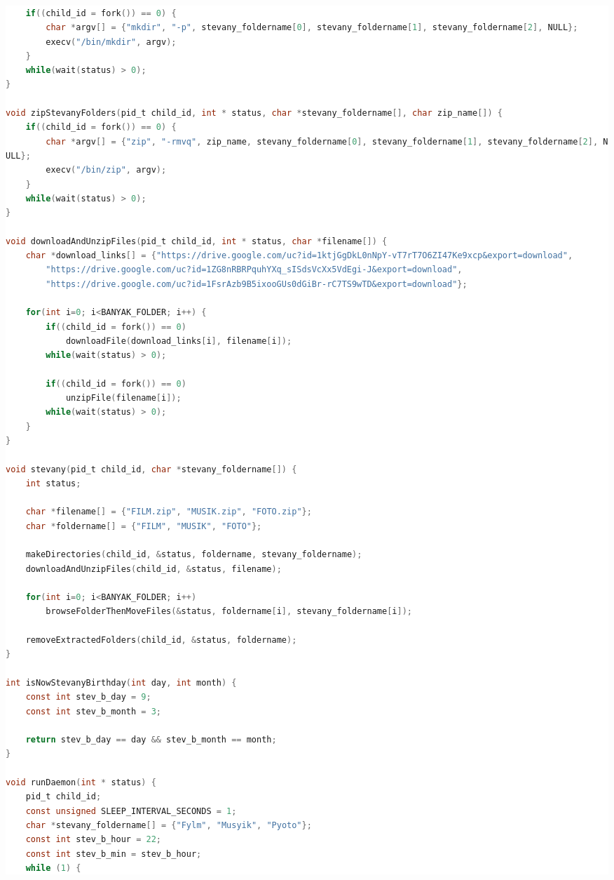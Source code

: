```c
    if((child_id = fork()) == 0) {
        char *argv[] = {"mkdir", "-p", stevany_foldername[0], stevany_foldername[1], stevany_foldername[2], NULL};
        execv("/bin/mkdir", argv);
    }
    while(wait(status) > 0);
}

void zipStevanyFolders(pid_t child_id, int * status, char *stevany_foldername[], char zip_name[]) {
    if((child_id = fork()) == 0) {
        char *argv[] = {"zip", "-rmvq", zip_name, stevany_foldername[0], stevany_foldername[1], stevany_foldername[2], NULL};
        execv("/bin/zip", argv);
    }
    while(wait(status) > 0);
}

void downloadAndUnzipFiles(pid_t child_id, int * status, char *filename[]) {
    char *download_links[] = {"https://drive.google.com/uc?id=1ktjGgDkL0nNpY-vT7rT7O6ZI47Ke9xcp&export=download",
        "https://drive.google.com/uc?id=1ZG8nRBRPquhYXq_sISdsVcXx5VdEgi-J&export=download",
        "https://drive.google.com/uc?id=1FsrAzb9B5ixooGUs0dGiBr-rC7TS9wTD&export=download"};
    
    for(int i=0; i<BANYAK_FOLDER; i++) {
        if((child_id = fork()) == 0)
            downloadFile(download_links[i], filename[i]);
        while(wait(status) > 0);

        if((child_id = fork()) == 0)
            unzipFile(filename[i]);
        while(wait(status) > 0);
    }
}

void stevany(pid_t child_id, char *stevany_foldername[]) {
    int status;

    char *filename[] = {"FILM.zip", "MUSIK.zip", "FOTO.zip"};
    char *foldername[] = {"FILM", "MUSIK", "FOTO"};

    makeDirectories(child_id, &status, foldername, stevany_foldername);
    downloadAndUnzipFiles(child_id, &status, filename);

    for(int i=0; i<BANYAK_FOLDER; i++)
        browseFolderThenMoveFiles(&status, foldername[i], stevany_foldername[i]);

    removeExtractedFolders(child_id, &status, foldername);
}

int isNowStevanyBirthday(int day, int month) {
    const int stev_b_day = 9;
    const int stev_b_month = 3;

    return stev_b_day == day && stev_b_month == month;
}

void runDaemon(int * status) {
    pid_t child_id;
    const unsigned SLEEP_INTERVAL_SECONDS = 1;
    char *stevany_foldername[] = {"Fylm", "Musyik", "Pyoto"};
    const int stev_b_hour = 22;
    const int stev_b_min = stev_b_hour;
    while (1) {
```
